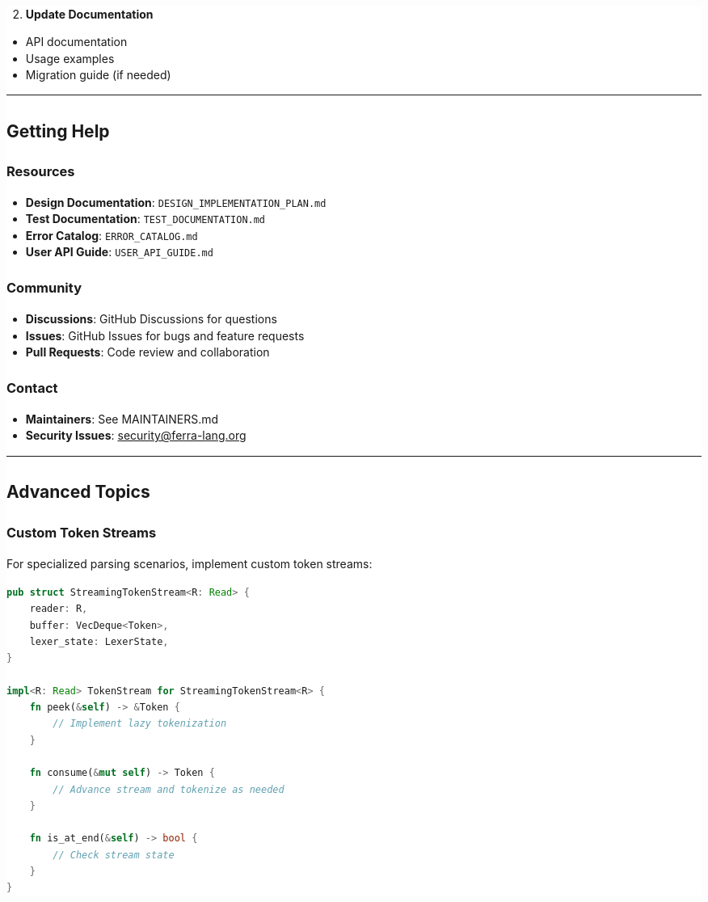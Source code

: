 2. **Update Documentation**
- API documentation
- Usage examples
- Migration guide (if needed)

---

## Getting Help

### Resources
- **Design Documentation**: `DESIGN_IMPLEMENTATION_PLAN.md`
- **Test Documentation**: `TEST_DOCUMENTATION.md`
- **Error Catalog**: `ERROR_CATALOG.md`
- **User API Guide**: `USER_API_GUIDE.md`

### Community
- **Discussions**: GitHub Discussions for questions
- **Issues**: GitHub Issues for bugs and feature requests
- **Pull Requests**: Code review and collaboration

### Contact
- **Maintainers**: See MAINTAINERS.md
- **Security Issues**: security@ferra-lang.org

---

## Advanced Topics

### Custom Token Streams

For specialized parsing scenarios, implement custom token streams:

```rust
pub struct StreamingTokenStream<R: Read> {
    reader: R,
    buffer: VecDeque<Token>,
    lexer_state: LexerState,
}

impl<R: Read> TokenStream for StreamingTokenStream<R> {
    fn peek(&self) -> &Token {
        // Implement lazy tokenization
    }
    
    fn consume(&mut self) -> Token {
        // Advance stream and tokenize as needed
    }
    
    fn is_at_end(&self) -> bool {
        // Check stream state
    }
}
```
